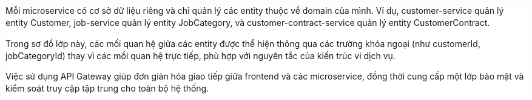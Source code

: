 Mỗi microservice có cơ sở dữ liệu riêng và chỉ quản lý các entity thuộc về domain của mình. Ví dụ, customer-service quản lý entity Customer, job-service quản lý entity JobCategory, và customer-contract-service quản lý entity CustomerContract.

Trong sơ đồ lớp này, các mối quan hệ giữa các entity được thể hiện thông qua các trường khóa ngoại (như customerId, jobCategoryId) thay vì các mối quan hệ trực tiếp, phù hợp với nguyên tắc của kiến trúc vi dịch vụ.

Việc sử dụng API Gateway giúp đơn giản hóa giao tiếp giữa frontend và các microservice, đồng thời cung cấp một lớp bảo mật và kiểm soát truy cập tập trung cho toàn bộ hệ thống.
